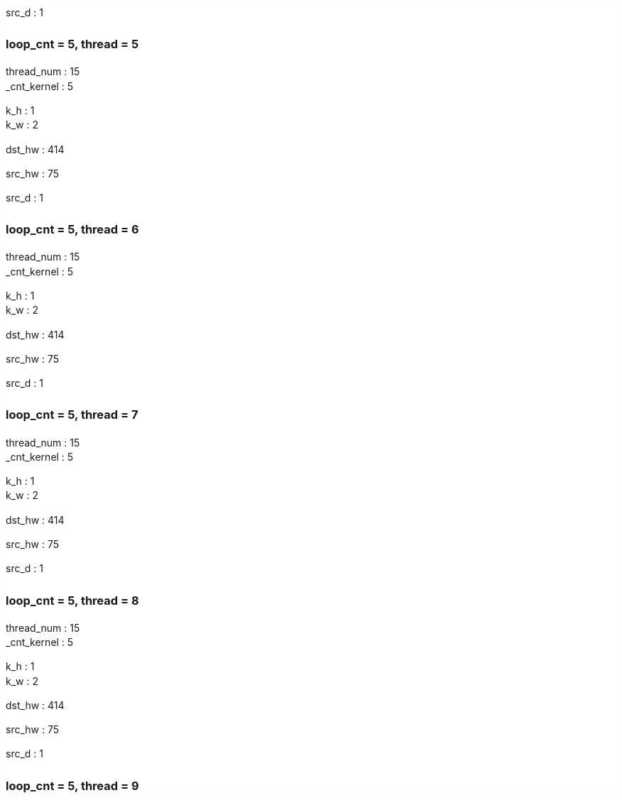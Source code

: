 src_d : 1  

### loop_cnt = 5, thread = 5  

thread_num : 15  
_cnt_kernel : 5  

k_h : 1  
k_w : 2  

dst_hw : 414  

src_hw : 75  

src_d : 1  

### loop_cnt = 5, thread = 6  

thread_num : 15  
_cnt_kernel : 5  

k_h : 1  
k_w : 2  

dst_hw : 414  

src_hw : 75  

src_d : 1  

### loop_cnt = 5, thread = 7  

thread_num : 15  
_cnt_kernel : 5  

k_h : 1  
k_w : 2  

dst_hw : 414  

src_hw : 75  

src_d : 1  

### loop_cnt = 5, thread = 8  

thread_num : 15  
_cnt_kernel : 5  

k_h : 1  
k_w : 2  

dst_hw : 414  

src_hw : 75  

src_d : 1  

### loop_cnt = 5, thread = 9  
